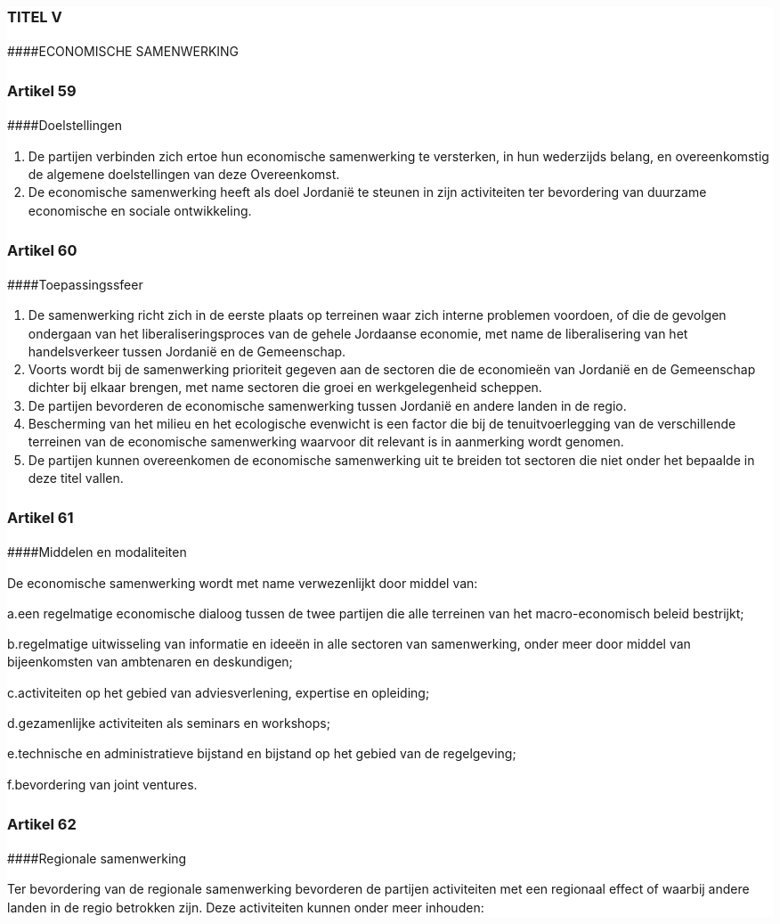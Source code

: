 ### TITEL  V  

####ECONOMISCHE SAMENWERKING

### Artikel  59  

####Doelstellingen

1.   De partijen verbinden zich ertoe hun economische samenwerking te versterken, in hun wederzijds belang, en overeenkomstig de algemene doelstellingen van deze Overeenkomst.   
2.   De economische samenwerking heeft als doel Jordanië te steunen in zijn activiteiten ter bevordering van duurzame economische en sociale ontwikkeling.  

### Artikel  60  

####Toepassingssfeer

1.   De samenwerking richt zich in de eerste plaats op terreinen waar zich interne problemen voordoen, of die de gevolgen ondergaan van het liberaliseringsproces van de gehele Jordaanse economie, met name de liberalisering van het handelsverkeer tussen Jordanië en de Gemeenschap.   
2.   Voorts wordt bij de samenwerking prioriteit gegeven aan de sectoren die de economieën van Jordanië en de Gemeenschap dichter bij elkaar brengen, met name sectoren die groei en werkgelegenheid scheppen.    
3.   De partijen bevorderen de economische samenwerking tussen Jordanië en andere landen in de regio.   
4.   Bescherming van het milieu en het ecologische evenwicht is een factor die bij de tenuitvoerlegging van de verschillende terreinen van de economische samenwerking waarvoor dit relevant is in aanmerking wordt genomen.   
5.   De partijen kunnen overeenkomen de economische samenwerking uit te breiden tot sectoren die niet onder het bepaalde in deze titel vallen.  

### Artikel  61  

####Middelen en modaliteiten

De economische samenwerking wordt met name verwezenlijkt door middel van: 

a.een regelmatige economische dialoog tussen de twee partijen die alle terreinen van het macro-economisch beleid bestrijkt;

b.regelmatige uitwisseling van informatie en ideeën in alle sectoren van samenwerking, onder meer door middel van bijeenkomsten van ambtenaren en deskundigen;

c.activiteiten op het gebied van adviesverlening, expertise en opleiding;

d.gezamenlijke activiteiten als seminars en workshops;

e.technische en administratieve bijstand en bijstand op het gebied van de regelgeving;

f.bevordering van joint ventures. 

### Artikel  62  

####Regionale samenwerking

Ter bevordering van de regionale samenwerking bevorderen de partijen activiteiten met een regionaal effect of waarbij andere landen in de regio betrokken zijn. Deze activiteiten kunnen onder meer inhouden: 
